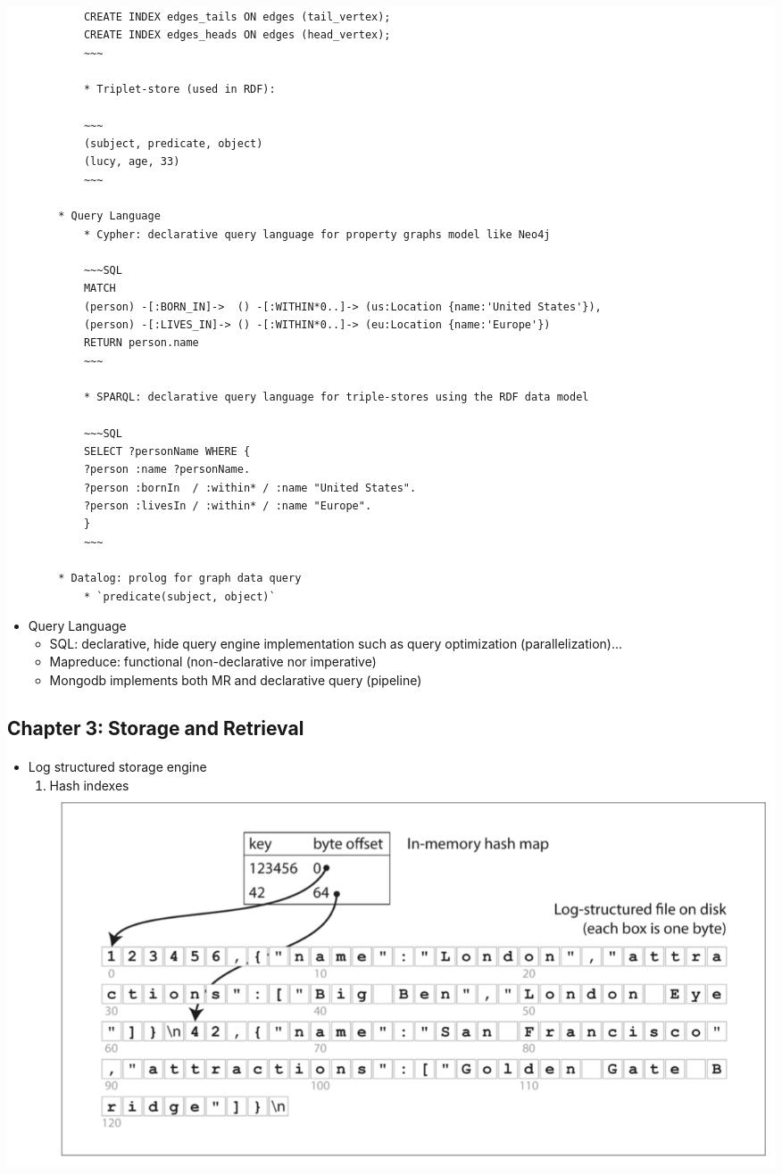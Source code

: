 				
				CREATE INDEX edges_tails ON edges (tail_vertex);
				CREATE INDEX edges_heads ON edges (head_vertex);
				~~~

				* Triplet-store (used in RDF):
	
				~~~
				(subject, predicate, object)
				(lucy, age, 33)
				~~~
			
			* Query Language
				* Cypher: declarative query language for property graphs model like Neo4j

				~~~SQL
				MATCH
				(person) -[:BORN_IN]->  () -[:WITHIN*0..]-> (us:Location {name:'United States'}),
				(person) -[:LIVES_IN]-> () -[:WITHIN*0..]-> (eu:Location {name:'Europe'})
				RETURN person.name
				~~~
			
				* SPARQL: declarative query language for triple-stores using the RDF data model

				~~~SQL
				SELECT ?personName WHERE {
				?person :name ?personName.
				?person :bornIn  / :within* / :name "United States".
				?person :livesIn / :within* / :name "Europe".
				}
				~~~
				
			* Datalog: prolog for graph data query
				* `predicate(subject, object)`
* Query Language
	* SQL: declarative, hide query engine implementation such as query optimization (parallelization)...
	* Mapreduce: functional (non-declarative nor imperative)
	* Mongodb implements both MR and declarative query (pipeline)

## Chapter 3: Storage and Retrieval
* Log structured storage engine
	1. Hash indexes
![hash-indexes](pics/ddia/hash-indexes.png)